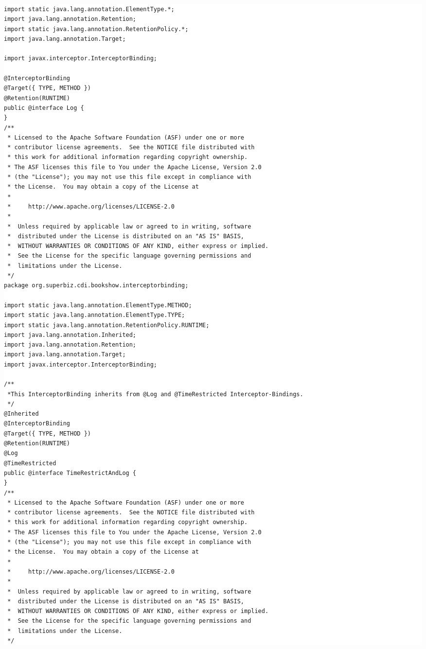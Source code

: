    import static java.lang.annotation.ElementType.*;
    import java.lang.annotation.Retention;
    import static java.lang.annotation.RetentionPolicy.*;
    import java.lang.annotation.Target;
    
    import javax.interceptor.InterceptorBinding;
    
    @InterceptorBinding
    @Target({ TYPE, METHOD })
    @Retention(RUNTIME)
    public @interface Log {
    }
    /**
     * Licensed to the Apache Software Foundation (ASF) under one or more
     * contributor license agreements.  See the NOTICE file distributed with
     * this work for additional information regarding copyright ownership.
     * The ASF licenses this file to You under the Apache License, Version 2.0
     * (the "License"); you may not use this file except in compliance with
     * the License.  You may obtain a copy of the License at
     *
     *     http://www.apache.org/licenses/LICENSE-2.0
     *
     *  Unless required by applicable law or agreed to in writing, software
     *  distributed under the License is distributed on an "AS IS" BASIS,
     *  WITHOUT WARRANTIES OR CONDITIONS OF ANY KIND, either express or implied.
     *  See the License for the specific language governing permissions and
     *  limitations under the License.
     */
    package org.superbiz.cdi.bookshow.interceptorbinding;
    
    import static java.lang.annotation.ElementType.METHOD;
    import static java.lang.annotation.ElementType.TYPE;
    import static java.lang.annotation.RetentionPolicy.RUNTIME;
    import java.lang.annotation.Inherited;
    import java.lang.annotation.Retention;
    import java.lang.annotation.Target;
    import javax.interceptor.InterceptorBinding;
    
    /**
     *This InterceptorBinding inherits from @Log and @TimeRestricted Interceptor-Bindings.
     */
    @Inherited
    @InterceptorBinding
    @Target({ TYPE, METHOD })
    @Retention(RUNTIME)
    @Log
    @TimeRestricted
    public @interface TimeRestrictAndLog {
    }
    /**
     * Licensed to the Apache Software Foundation (ASF) under one or more
     * contributor license agreements.  See the NOTICE file distributed with
     * this work for additional information regarding copyright ownership.
     * The ASF licenses this file to You under the Apache License, Version 2.0
     * (the "License"); you may not use this file except in compliance with
     * the License.  You may obtain a copy of the License at
     *
     *     http://www.apache.org/licenses/LICENSE-2.0
     *
     *  Unless required by applicable law or agreed to in writing, software
     *  distributed under the License is distributed on an "AS IS" BASIS,
     *  WITHOUT WARRANTIES OR CONDITIONS OF ANY KIND, either express or implied.
     *  See the License for the specific language governing permissions and
     *  limitations under the License.
     */